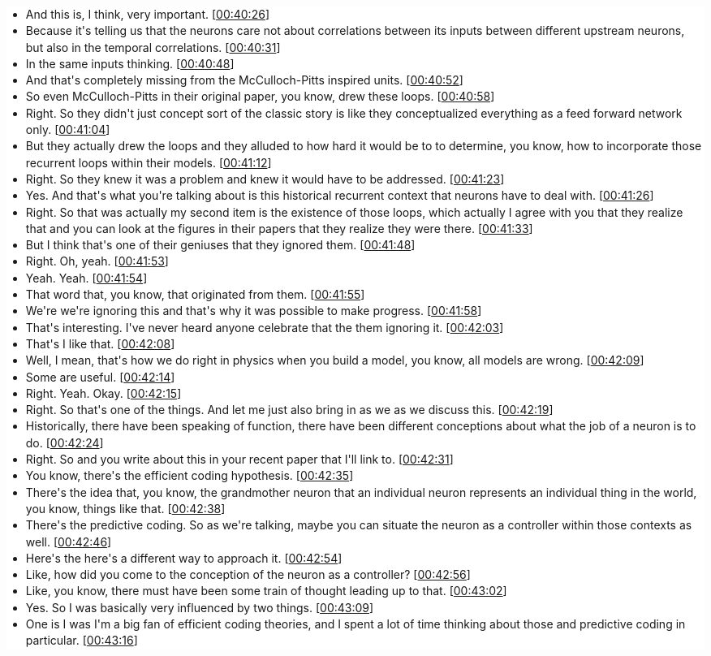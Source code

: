 *  And this is, I think, very important. [[00:40:26](https://www.youtube.com/watch?v=0-CBfn7dMcA&t=2426.0s)]
*  Because it's telling us that the neurons care not about correlations between its inputs between different upstream neurons, but also in the temporal correlations. [[00:40:31](https://www.youtube.com/watch?v=0-CBfn7dMcA&t=2431.0s)]
*  In the same inputs thinking. [[00:40:48](https://www.youtube.com/watch?v=0-CBfn7dMcA&t=2448.0s)]
*  And that's completely missing from the McCulloch-Pitts inspired units. [[00:40:52](https://www.youtube.com/watch?v=0-CBfn7dMcA&t=2452.0s)]
*  So even McCulloch-Pitts in their original paper, you know, drew these loops. [[00:40:58](https://www.youtube.com/watch?v=0-CBfn7dMcA&t=2458.0s)]
*  Right. So they didn't just concept sort of the classic story is like they conceptualized everything as a feed forward network only. [[00:41:04](https://www.youtube.com/watch?v=0-CBfn7dMcA&t=2464.0s)]
*  But they actually drew the loops and they alluded to how hard it would be to to determine, you know, how to incorporate those recurrent loops within their models. [[00:41:12](https://www.youtube.com/watch?v=0-CBfn7dMcA&t=2472.0s)]
*  Right. So they knew it was a problem and knew it would have to be addressed. [[00:41:23](https://www.youtube.com/watch?v=0-CBfn7dMcA&t=2483.0s)]
*  Yes. And that's what you're talking about is this historical recurrent context that neurons have to deal with. [[00:41:26](https://www.youtube.com/watch?v=0-CBfn7dMcA&t=2486.0s)]
*  Right. So that was actually my second item is the existence of those loops, which actually I agree with you that they realize that and you can look at the figures in their papers that they realize they were there. [[00:41:33](https://www.youtube.com/watch?v=0-CBfn7dMcA&t=2493.0s)]
*  But I think that's one of their geniuses that they ignored them. [[00:41:48](https://www.youtube.com/watch?v=0-CBfn7dMcA&t=2508.0s)]
*  Right. Oh, yeah. [[00:41:53](https://www.youtube.com/watch?v=0-CBfn7dMcA&t=2513.0s)]
*  Yeah. Yeah. [[00:41:54](https://www.youtube.com/watch?v=0-CBfn7dMcA&t=2514.0s)]
*  That word that, you know, that originated from them. [[00:41:55](https://www.youtube.com/watch?v=0-CBfn7dMcA&t=2515.0s)]
*  We're we're ignoring this and that's why it was possible to make progress. [[00:41:58](https://www.youtube.com/watch?v=0-CBfn7dMcA&t=2518.0s)]
*  That's interesting. I've never heard anyone celebrate that the them ignoring it. [[00:42:03](https://www.youtube.com/watch?v=0-CBfn7dMcA&t=2523.0s)]
*  That's I like that. [[00:42:08](https://www.youtube.com/watch?v=0-CBfn7dMcA&t=2528.0s)]
*  Well, I mean, that's how we do right in physics when you build a model, you know, all models are wrong. [[00:42:09](https://www.youtube.com/watch?v=0-CBfn7dMcA&t=2529.0s)]
*  Some are useful. [[00:42:14](https://www.youtube.com/watch?v=0-CBfn7dMcA&t=2534.0s)]
*  Right. Yeah. Okay. [[00:42:15](https://www.youtube.com/watch?v=0-CBfn7dMcA&t=2535.0s)]
*  Right. So that's one of the things. And let me just also bring in as we as we discuss this. [[00:42:19](https://www.youtube.com/watch?v=0-CBfn7dMcA&t=2539.0s)]
*  Historically, there have been speaking of function, there have been different conceptions about what the job of a neuron is to do. [[00:42:24](https://www.youtube.com/watch?v=0-CBfn7dMcA&t=2544.0s)]
*  Right. So and you write about this in your recent paper that I'll link to. [[00:42:31](https://www.youtube.com/watch?v=0-CBfn7dMcA&t=2551.0s)]
*  You know, there's the efficient coding hypothesis. [[00:42:35](https://www.youtube.com/watch?v=0-CBfn7dMcA&t=2555.0s)]
*  There's the idea that, you know, the grandmother neuron that an individual neuron represents an individual thing in the world, you know, things like that. [[00:42:38](https://www.youtube.com/watch?v=0-CBfn7dMcA&t=2558.0s)]
*  There's the predictive coding. So as we're talking, maybe you can situate the neuron as a controller within those contexts as well. [[00:42:46](https://www.youtube.com/watch?v=0-CBfn7dMcA&t=2566.0s)]
*  Here's the here's a different way to approach it. [[00:42:54](https://www.youtube.com/watch?v=0-CBfn7dMcA&t=2574.0s)]
*  Like, how did you come to the conception of the neuron as a controller? [[00:42:56](https://www.youtube.com/watch?v=0-CBfn7dMcA&t=2576.0s)]
*  Like, you know, there must have been some train of thought leading up to that. [[00:43:02](https://www.youtube.com/watch?v=0-CBfn7dMcA&t=2582.0s)]
*  Yes. So I was basically very influenced by two things. [[00:43:09](https://www.youtube.com/watch?v=0-CBfn7dMcA&t=2589.0s)]
*  One is I was I'm a big fan of efficient coding theories, and I spent a lot of time thinking about those and predictive coding in particular. [[00:43:16](https://www.youtube.com/watch?v=0-CBfn7dMcA&t=2596.0s)]